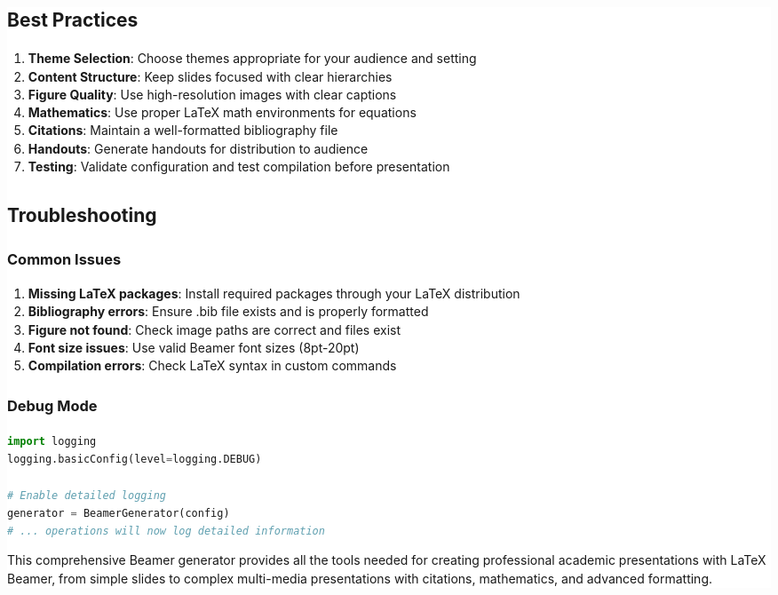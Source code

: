 
## Best Practices

1. **Theme Selection**: Choose themes appropriate for your audience and setting
2. **Content Structure**: Keep slides focused with clear hierarchies
3. **Figure Quality**: Use high-resolution images with clear captions
4. **Mathematics**: Use proper LaTeX math environments for equations
5. **Citations**: Maintain a well-formatted bibliography file
6. **Handouts**: Generate handouts for distribution to audience
7. **Testing**: Validate configuration and test compilation before presentation

## Troubleshooting

### Common Issues

1. **Missing LaTeX packages**: Install required packages through your LaTeX distribution
2. **Bibliography errors**: Ensure .bib file exists and is properly formatted
3. **Figure not found**: Check image paths are correct and files exist
4. **Font size issues**: Use valid Beamer font sizes (8pt-20pt)
5. **Compilation errors**: Check LaTeX syntax in custom commands

### Debug Mode

```python
import logging
logging.basicConfig(level=logging.DEBUG)

# Enable detailed logging
generator = BeamerGenerator(config)
# ... operations will now log detailed information
```

This comprehensive Beamer generator provides all the tools needed for creating professional academic presentations with LaTeX Beamer, from simple slides to complex multi-media presentations with citations, mathematics, and advanced formatting.